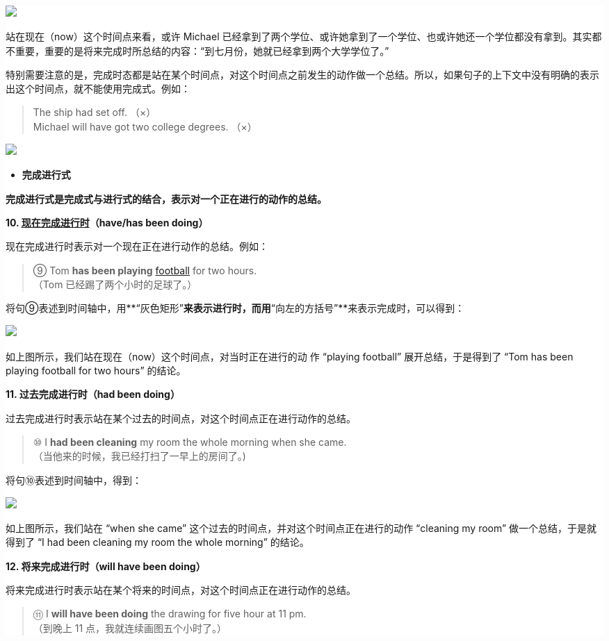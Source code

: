![](https://picx.zhimg.com/50/v2-ca2ef09d546268a26c8370e4b31dd260_720w.jpg?source=2c26e567)

站在现在（now）这个时间点来看，或许 Michael 已经拿到了两个学位、或许她拿到了一个学位、也或许她还一个学位都没有拿到。其实都不重要，重要的是将来完成时所总结的内容：“到七月份，她就已经拿到两个大学学位了。”

特别需要注意的是，完成时态都是站在某个时间点，对这个时间点之前发生的动作做一个总结。所以，如果句子的上下文中没有明确的表示出这个时间点，就不能使用完成式。例如：

> The ship had set off. （×）\
> Michael will have got two college degrees. （×）

![](https://picx.zhimg.com/50/v2-9bb72bdccfcd3c154d14809511fee59e_720w.jpg?source=2c26e567)

* **完成进行式**

&#x20;**完成进行式是完成式与进行式的结合，表示对一个正在进行的动作的总结。**&#x20;

**10. [现在完成进行时](https://zhida.zhihu.com/search?content_id=65780436\&content_type=Answer\&match_order=1\&q=%E7%8E%B0%E5%9C%A8%E5%AE%8C%E6%88%90%E8%BF%9B%E8%A1%8C%E6%97%B6\&zd_token=eyJhbGciOiJIUzI1NiIsInR5cCI6IkpXVCJ9.eyJpc3MiOiJ6aGlkYV9zZXJ2ZXIiLCJleHAiOjE3MjgyMjg0NzgsInEiOiLnjrDlnKjlrozmiJDov5vooYzml7YiLCJ6aGlkYV9zb3VyY2UiOiJlbnRpdHkiLCJjb250ZW50X2lkIjo2NTc4MDQzNiwiY29udGVudF90eXBlIjoiQW5zd2VyIiwibWF0Y2hfb3JkZXIiOjEsInpkX3Rva2VuIjpudWxsfQ.v-bpKC0VT96DnNJMHDWyVrG6VTK0FlDzGVg5imx3Ry0\&zhida_source=entity)（have/has been doing）**

现在完成进行时表示对一个现在正在进行动作的总结。例如：

> ⑨ Tom **has been playing** [football](https://zhida.zhihu.com/search?content_id=65780436\&content_type=Answer\&match_order=1\&q=football\&zd_token=eyJhbGciOiJIUzI1NiIsInR5cCI6IkpXVCJ9.eyJpc3MiOiJ6aGlkYV9zZXJ2ZXIiLCJleHAiOjE3MjgyMjg0NzgsInEiOiJmb290YmFsbCIsInpoaWRhX3NvdXJjZSI6ImVudGl0eSIsImNvbnRlbnRfaWQiOjY1NzgwNDM2LCJjb250ZW50X3R5cGUiOiJBbnN3ZXIiLCJtYXRjaF9vcmRlciI6MSwiemRfdG9rZW4iOm51bGx9.0vL_wtg26XBCg39NKVUZPAUHrsQB4s1jqL-h_aBdN10\&zhida_source=entity) for two hours.\
> （Tom 已经踢了两个小时的足球了。）

将句⑨表述到时间轴中，用**“灰色矩形”**来表示进行时，而用**“向左的方括号”**来表示完成时，可以得到：

![](https://picx.zhimg.com/50/v2-0b4bb48af684f685828888cc411fd830_720w.jpg?source=2c26e567)

如上图所示，我们站在现在（now）这个时间点，对当时正在进行的动 作 “playing football” 展开总结，于是得到了 “Tom has been playing football for two hours” 的结论。

&#x20;**11. 过去完成进行时（had been doing）**&#x20;

过去完成进行时表示站在某个过去的时间点，对这个时间点正在进行动作的总结。

> ⑩ I **had been cleaning** my room the whole morning when she came.\
> （当他来的时候，我已经打扫了一早上的房间了。)

将句⑩表述到时间轴中，得到：

![](https://pic1.zhimg.com/50/v2-94f32f2a45a1e5948001c7cc1f35da7b_720w.jpg?source=2c26e567)

如上图所示，我们站在 “when she came” 这个过去的时间点，并对这个时间点正在进行的动作 “cleaning my room” 做一个总结，于是就得到了 “I had been cleaning my room the whole morning” 的结论。

&#x20;**12. 将来完成进行时（will have been doing）**&#x20;

将来完成进行时表示站在某个将来的时间点，对这个时间点正在进行动作的总结。

> ⑪ I **will have been doing** the drawing for five hour at 11 pm.\
> （到晚上 11 点，我就连续画图五个小时了。）
